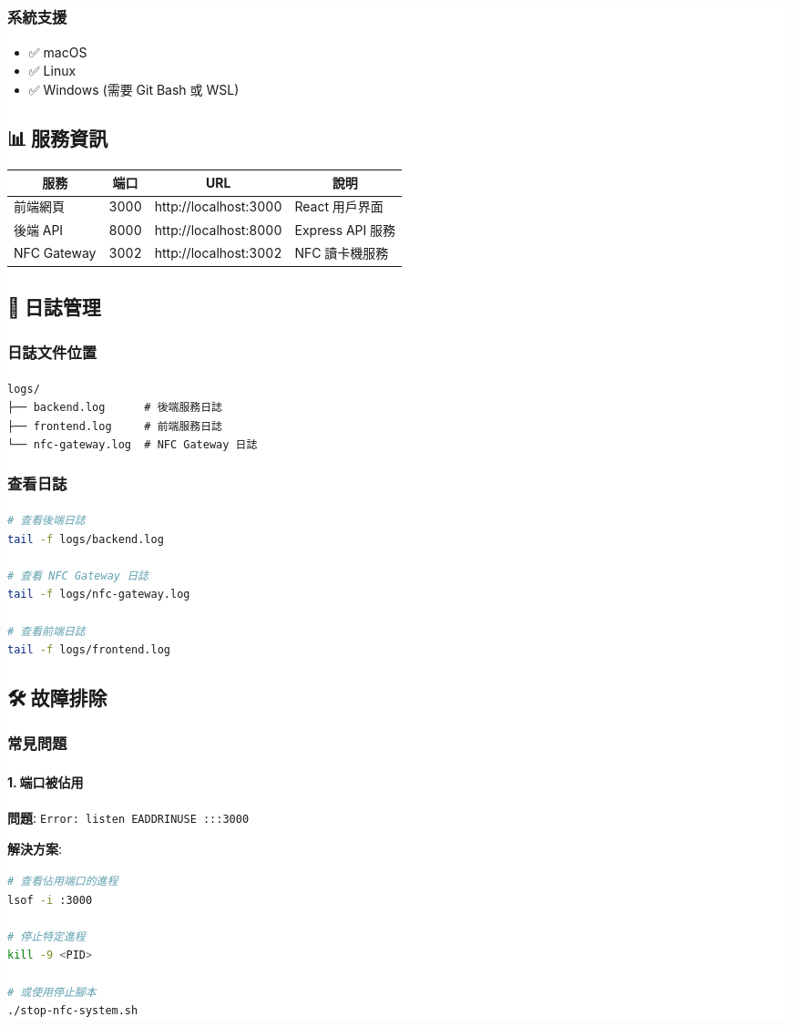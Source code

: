### 系統支援
- ✅ macOS
- ✅ Linux
- ✅ Windows (需要 Git Bash 或 WSL)

## 📊 服務資訊

| 服務 | 端口 | URL | 說明 |
|------|------|-----|------|
| 前端網頁 | 3000 | http://localhost:3000 | React 用戶界面 |
| 後端 API | 8000 | http://localhost:8000 | Express API 服務 |
| NFC Gateway | 3002 | http://localhost:3002 | NFC 讀卡機服務 |

## 📝 日誌管理

### 日誌文件位置
```
logs/
├── backend.log      # 後端服務日誌
├── frontend.log     # 前端服務日誌
└── nfc-gateway.log  # NFC Gateway 日誌
```

### 查看日誌
```bash
# 查看後端日誌
tail -f logs/backend.log

# 查看 NFC Gateway 日誌
tail -f logs/nfc-gateway.log

# 查看前端日誌
tail -f logs/frontend.log
```

## 🛠️ 故障排除

### 常見問題

#### 1. 端口被佔用
**問題**: `Error: listen EADDRINUSE :::3000`

**解決方案**:
```bash
# 查看佔用端口的進程
lsof -i :3000

# 停止特定進程
kill -9 <PID>

# 或使用停止腳本
./stop-nfc-system.sh
```
